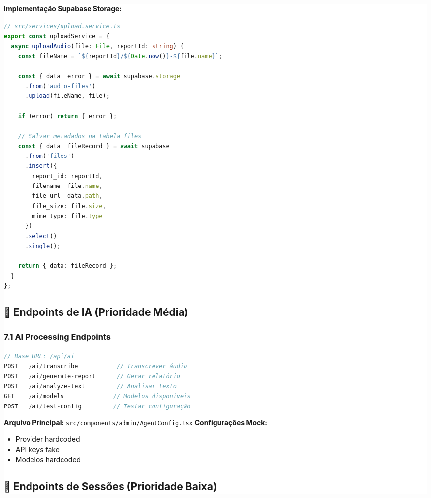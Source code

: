 **Implementação Supabase Storage:**
```typescript
// src/services/upload.service.ts
export const uploadService = {
  async uploadAudio(file: File, reportId: string) {
    const fileName = `${reportId}/${Date.now()}-${file.name}`;
    
    const { data, error } = await supabase.storage
      .from('audio-files')
      .upload(fileName, file);
    
    if (error) return { error };
    
    // Salvar metadados na tabela files
    const { data: fileRecord } = await supabase
      .from('files')
      .insert({
        report_id: reportId,
        filename: file.name,
        file_url: data.path,
        file_size: file.size,
        mime_type: file.type
      })
      .select()
      .single();
    
    return { data: fileRecord };
  }
};
```

## 🤖 **Endpoints de IA (Prioridade Média)**

### **7.1 AI Processing Endpoints**
```typescript
// Base URL: /api/ai
POST   /ai/transcribe           // Transcrever áudio
POST   /ai/generate-report      // Gerar relatório
POST   /ai/analyze-text         // Analisar texto
GET    /ai/models              // Modelos disponíveis
POST   /ai/test-config         // Testar configuração
```

**Arquivo Principal:** `src/components/admin/AgentConfig.tsx`
**Configurações Mock:**
- Provider hardcoded
- API keys fake
- Modelos hardcoded

## 📅 **Endpoints de Sessões (Prioridade Baixa)**
